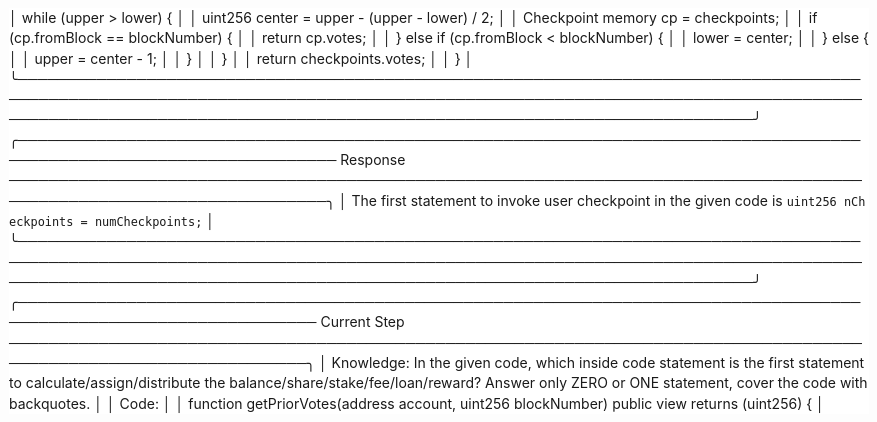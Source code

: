 │                 while (upper > lower) {                                                                                                                                                                                                              │
│                         uint256 center = upper - (upper - lower) / 2;                                                                                                                                                                                │
│                         Checkpoint memory cp = checkpoints;                                                                                                                                                                                          │
│                         if (cp.fromBlock == blockNumber) {                                                                                                                                                                                           │
│                                 return cp.votes;                                                                                                                                                                                                     │
│                         } else if (cp.fromBlock < blockNumber) {                                                                                                                                                                                     │
│                                 lower = center;                                                                                                                                                                                                      │
│                         } else {                                                                                                                                                                                                                     │
│                                 upper = center - 1;                                                                                                                                                                                                  │
│                         }                                                                                                                                                                                                                            │
│                 }                                                                                                                                                                                                                                    │
│                 return checkpoints.votes;                                                                                                                                                                                                            │
│         }                                                                                                                                                                                                                                            │
╰──────────────────────────────────────────────────────────────────────────────────────────────────────────────────────────────────────────────────────────────────────────────────────────────────────────────────────────────────────────────────────╯
╭────────────────────────────────────────────────────────────────────────────────────────────────────────────────────── Response ──────────────────────────────────────────────────────────────────────────────────────────────────────────────────────╮
│ The first statement to invoke user checkpoint in the given code is `uint256 nCheckpoints = numCheckpoints;`                                                                                                                                          │
╰──────────────────────────────────────────────────────────────────────────────────────────────────────────────────────────────────────────────────────────────────────────────────────────────────────────────────────────────────────────────────────╯
╭──────────────────────────────────────────────────────────────────────────────────────────────────────────────────── Current Step ────────────────────────────────────────────────────────────────────────────────────────────────────────────────────╮
│ Knowledge: In the given code, which inside code statement is the first statement to calculate/assign/distribute the balance/share/stake/fee/loan/reward? Answer only ZERO or ONE statement, cover the code with backquotes.                          │
│ Code:                                                                                                                                                                                                                                                │
│         function getPriorVotes(address account, uint256 blockNumber) public view returns (uint256) {                                                                                                                                                 │